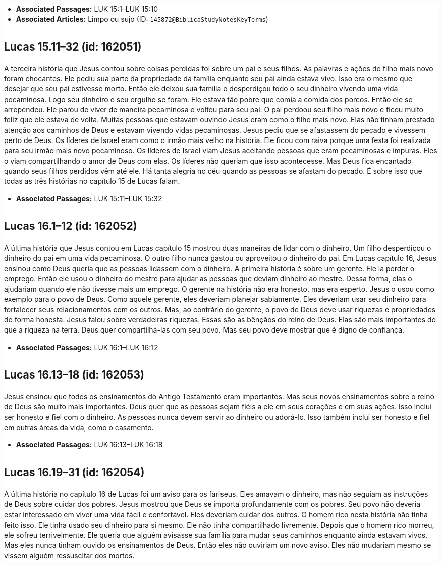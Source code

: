 * **Associated Passages:** LUK 15:1–LUK 15:10
* **Associated Articles:** Limpo ou sujo (ID: `145872@BiblicaStudyNotesKeyTerms`)

## Lucas 15.11–32 (id: 162051)

A terceira história que Jesus contou sobre coisas perdidas foi sobre um pai e seus filhos. As palavras e ações do filho mais novo foram chocantes. Ele pediu sua parte da propriedade da família enquanto seu pai ainda estava vivo. Isso era o mesmo que desejar que seu pai estivesse morto. Então ele deixou sua família e desperdiçou todo o seu dinheiro vivendo uma vida pecaminosa. Logo seu dinheiro e seu orgulho se foram. Ele estava tão pobre que comia a comida dos porcos. Então ele se arrependeu. Ele parou de viver de maneira pecaminosa e voltou para seu pai. O pai perdoou seu filho mais novo e ficou muito feliz que ele estava de volta. Muitas pessoas que estavam ouvindo Jesus eram como o filho mais novo. Elas não tinham prestado atenção aos caminhos de Deus e estavam vivendo vidas pecaminosas. Jesus pediu que se afastassem do pecado e vivessem perto de Deus. Os líderes de Israel eram como o irmão mais velho na história. Ele ficou com raiva porque uma festa foi realizada para seu irmão mais novo pecaminoso. Os líderes de Israel viam Jesus aceitando pessoas que eram pecaminosas e impuras. Eles o viam compartilhando o amor de Deus com elas. Os líderes não queriam que isso acontecesse. Mas Deus fica encantado quando seus filhos perdidos vêm até ele. Há tanta alegria no céu quando as pessoas se afastam do pecado. É sobre isso que todas as três histórias no capítulo 15 de Lucas falam.

* **Associated Passages:** LUK 15:11–LUK 15:32

## Lucas 16.1–12 (id: 162052)

A última história que Jesus contou em Lucas capítulo 15 mostrou duas maneiras de lidar com o dinheiro. Um filho desperdiçou o dinheiro do pai em uma vida pecaminosa. O outro filho nunca gastou ou aproveitou o dinheiro do pai. Em Lucas capítulo 16, Jesus ensinou como Deus queria que as pessoas lidassem com o dinheiro. A primeira história é sobre um gerente. Ele ia perder o emprego. Então ele usou o dinheiro do mestre para ajudar as pessoas que deviam dinheiro ao mestre. Dessa forma, elas o ajudariam quando ele não tivesse mais um emprego. O gerente na história não era honesto, mas era esperto. Jesus o usou como exemplo para o povo de Deus. Como aquele gerente, eles deveriam planejar sabiamente. Eles deveriam usar seu dinheiro para fortalecer seus relacionamentos com os outros. Mas, ao contrário do gerente, o povo de Deus deve usar riquezas e propriedades de forma honesta. Jesus falou sobre verdadeiras riquezas. Essas são as bênçãos do reino de Deus. Elas são mais importantes do que a riqueza na terra. Deus quer compartilhá\-las com seu povo. Mas seu povo deve mostrar que é digno de confiança.

* **Associated Passages:** LUK 16:1–LUK 16:12

## Lucas 16.13–18 (id: 162053)

Jesus ensinou que todos os ensinamentos do Antigo Testamento eram importantes. Mas seus novos ensinamentos sobre o reino de Deus são muito mais importantes. Deus quer que as pessoas sejam fiéis a ele em seus corações e em suas ações. Isso inclui ser honesto e fiel com o dinheiro. As pessoas nunca devem servir ao dinheiro ou adorá\-lo. Isso também inclui ser honesto e fiel em outras áreas da vida, como o casamento.

* **Associated Passages:** LUK 16:13–LUK 16:18

## Lucas 16.19–31 (id: 162054)

A última história no capítulo 16 de Lucas foi um aviso para os fariseus. Eles amavam o dinheiro, mas não seguiam as instruções de Deus sobre cuidar dos pobres. Jesus mostrou que Deus se importa profundamente com os pobres. Seu povo não deveria estar interessado em viver uma vida fácil e confortável. Eles deveriam cuidar dos outros. O homem rico nesta história não tinha feito isso. Ele tinha usado seu dinheiro para si mesmo. Ele não tinha compartilhado livremente. Depois que o homem rico morreu, ele sofreu terrivelmente. Ele queria que alguém avisasse sua família para mudar seus caminhos enquanto ainda estavam vivos. Mas eles nunca tinham ouvido os ensinamentos de Deus. Então eles não ouviriam um novo aviso. Eles não mudariam mesmo se vissem alguém ressuscitar dos mortos.
